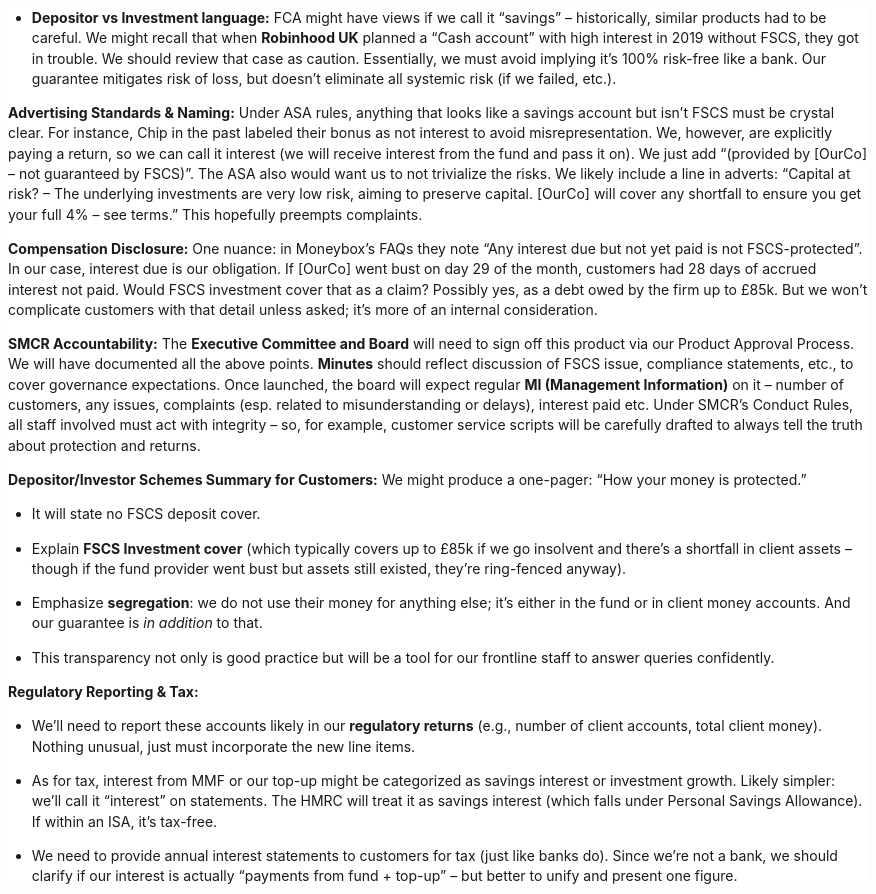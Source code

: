 - **Depositor vs Investment language:** FCA might have views if we call it “savings” – historically, similar products had to be careful. We might recall that when **Robinhood UK** planned a “Cash account” with high interest in 2019 without FSCS, they got in trouble. We should review that case as caution. Essentially, we must avoid implying it’s 100% risk-free like a bank. Our guarantee mitigates risk of loss, but doesn’t eliminate all systemic risk (if we failed, etc.).
    

**Advertising Standards & Naming:** Under ASA rules, anything that looks like a savings account but isn’t FSCS must be crystal clear. For instance, Chip in the past labeled their bonus as not interest to avoid misrepresentation. We, however, are explicitly paying a return, so we can call it interest (we will receive interest from the fund and pass it on). We just add “(provided by [OurCo] – not guaranteed by FSCS)”. The ASA also would want us to not trivialize the risks. We likely include a line in adverts: “Capital at risk? – The underlying investments are very low risk, aiming to preserve capital. [OurCo] will cover any shortfall to ensure you get your full 4% – see terms.” This hopefully preempts complaints.

**Compensation Disclosure:** One nuance: in Moneybox’s FAQs they note “Any interest due but not yet paid is not FSCS-protected”. In our case, interest due is our obligation. If [OurCo] went bust on day 29 of the month, customers had 28 days of accrued interest not paid. Would FSCS investment cover that as a claim? Possibly yes, as a debt owed by the firm up to £85k. But we won’t complicate customers with that detail unless asked; it’s more of an internal consideration.

**SMCR Accountability:** The **Executive Committee and Board** will need to sign off this product via our Product Approval Process. We will have documented all the above points. **Minutes** should reflect discussion of FSCS issue, compliance statements, etc., to cover governance expectations. Once launched, the board will expect regular **MI (Management Information)** on it – number of customers, any issues, complaints (esp. related to misunderstanding or delays), interest paid etc. Under SMCR’s Conduct Rules, all staff involved must act with integrity – so, for example, customer service scripts will be carefully drafted to always tell the truth about protection and returns.

**Depositor/Investor Schemes Summary for Customers:** We might produce a one-pager: “How your money is protected.”

- It will state no FSCS deposit cover.
    
- Explain **FSCS Investment cover** (which typically covers up to £85k if we go insolvent and there’s a shortfall in client assets – though if the fund provider went bust but assets still existed, they’re ring-fenced anyway).
    
- Emphasize **segregation**: we do not use their money for anything else; it’s either in the fund or in client money accounts. And our guarantee is _in addition_ to that.
    
- This transparency not only is good practice but will be a tool for our frontline staff to answer queries confidently.
    

**Regulatory Reporting & Tax:**

- We’ll need to report these accounts likely in our **regulatory returns** (e.g., number of client accounts, total client money). Nothing unusual, just must incorporate the new line items.
    
- As for tax, interest from MMF or our top-up might be categorized as savings interest or investment growth. Likely simpler: we’ll call it “interest” on statements. The HMRC will treat it as savings interest (which falls under Personal Savings Allowance). If within an ISA, it’s tax-free.
    
- We need to provide annual interest statements to customers for tax (just like banks do). Since we’re not a bank, we should clarify if our interest is actually “payments from fund + top-up” – but better to unify and present one figure.
    